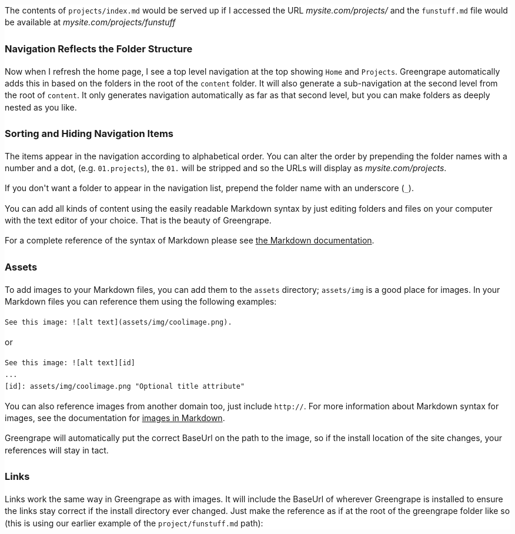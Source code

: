 The contents of `projects/index.md` would be served up if I accessed the URL
*mysite.com/projects/* and the `funstuff.md` file would be available at
*mysite.com/projects/funstuff*

### Navigation Reflects the Folder Structure

Now when I refresh the home page, I see a top level navigation at the top
showing `Home` and `Projects`. Greengrape automatically adds this in based on
the folders in the root of the `content` folder. It will also generate a
sub-navigation at the second level from the root of `content`. It only
generates navigation automatically as far as that second level, but you can
make folders as deeply nested as you like.

### Sorting and Hiding Navigation Items

The items appear in the navigation according to alphabetical order. You can
alter the order by prepending the folder names with a number and a dot, (e.g.
`01.projects`), the `01.` will be stripped and so the URLs will display as
*mysite.com/projects*.

If you don't want a folder to appear in the navigation list, prepend the folder
name with an underscore (`_`).

You can add all kinds of content using the easily readable Markdown syntax by
just editing folders and files on your computer with the text editor of your
choice. That is the beauty of Greengrape.

For a complete reference of the syntax of Markdown please see [the
Markdown documentation](http://daringfireball.net/projects/markdown/syntax/).

### Assets

To add images to your Markdown files, you can add them to the `assets`
directory; `assets/img` is a good place for images. In your Markdown files you
can reference them using the following examples:

    See this image: ![alt text](assets/img/coolimage.png).

or

    See this image: ![alt text][id]
    ...
    [id]: assets/img/coolimage.png "Optional title attribute"

You can also reference images from another domain too, just include `http://`.
For more information about Markdown syntax for images, see the documentation
for [images in Markdown](http://daringfireball.net/projects/markdown/syntax/#img).

Greengrape will automatically put the correct BaseUrl on the path to the image,
so if the install location of the site changes, your references will stay in
tact.

### Links

Links work the same way in Greengrape as with images. It will include the
BaseUrl of wherever Greengrape is installed to ensure the links stay correct if
the install directory ever changed. Just make the reference as if at the root
of the greengrape folder like so (this is using our earlier example of the
`project/funstuff.md` path):


[composer]: http://getcomposer.org/
[twig]: https://github.com/fabpot/Twig
[Markdown]: https://github.com/dflydev/dflydev-markdown